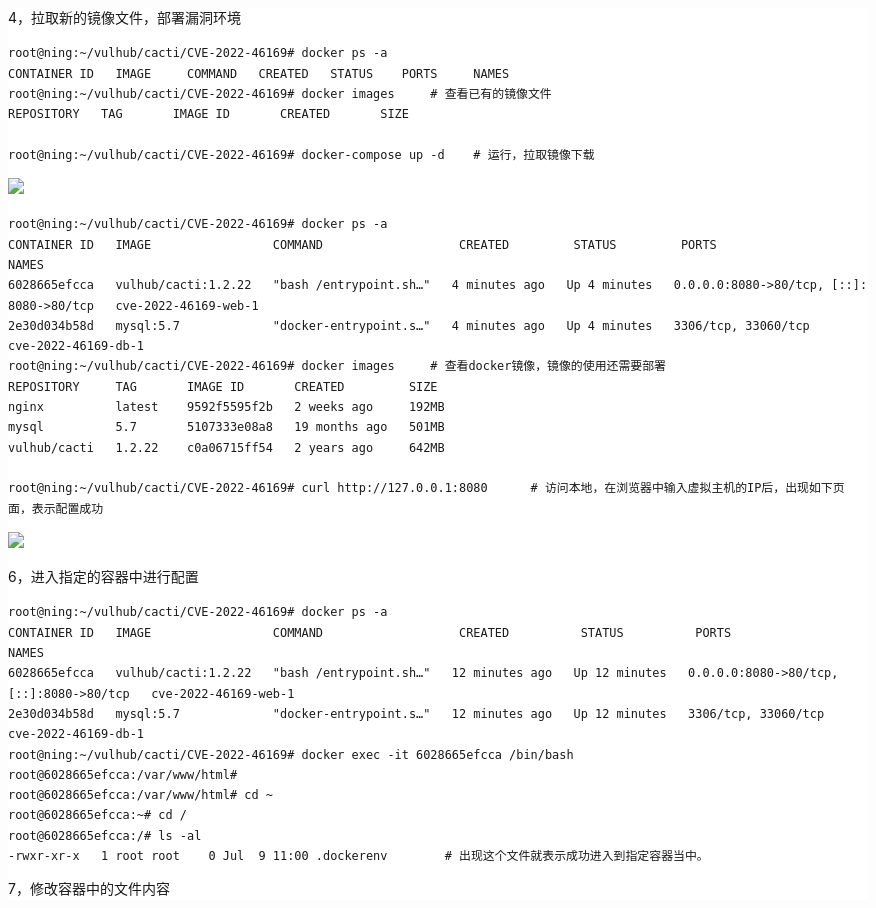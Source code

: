 ```
```

4，拉取新的镜像文件，部署漏洞环境

```
root@ning:~/vulhub/cacti/CVE-2022-46169# docker ps -a
CONTAINER ID   IMAGE     COMMAND   CREATED   STATUS    PORTS     NAMES
root@ning:~/vulhub/cacti/CVE-2022-46169# docker images     # 查看已有的镜像文件
REPOSITORY   TAG       IMAGE ID       CREATED       SIZE

root@ning:~/vulhub/cacti/CVE-2022-46169# docker-compose up -d    # 运行，拉取镜像下载
```

![](E:\渗透\docker环境搭建\9.png)

```
root@ning:~/vulhub/cacti/CVE-2022-46169# docker ps -a
CONTAINER ID   IMAGE                 COMMAND                   CREATED         STATUS         PORTS                                     NAMES
6028665efcca   vulhub/cacti:1.2.22   "bash /entrypoint.sh…"   4 minutes ago   Up 4 minutes   0.0.0.0:8080->80/tcp, [::]:8080->80/tcp   cve-2022-46169-web-1
2e30d034b58d   mysql:5.7             "docker-entrypoint.s…"   4 minutes ago   Up 4 minutes   3306/tcp, 33060/tcp                       cve-2022-46169-db-1
root@ning:~/vulhub/cacti/CVE-2022-46169# docker images     # 查看docker镜像，镜像的使用还需要部署
REPOSITORY     TAG       IMAGE ID       CREATED         SIZE
nginx          latest    9592f5595f2b   2 weeks ago     192MB
mysql          5.7       5107333e08a8   19 months ago   501MB
vulhub/cacti   1.2.22    c0a06715ff54   2 years ago     642MB

root@ning:~/vulhub/cacti/CVE-2022-46169# curl http://127.0.0.1:8080      # 访问本地，在浏览器中输入虚拟主机的IP后，出现如下页面，表示配置成功
```

![](E:\渗透\docker环境搭建\10.png)

6，进入指定的容器中进行配置

```
root@ning:~/vulhub/cacti/CVE-2022-46169# docker ps -a
CONTAINER ID   IMAGE                 COMMAND                   CREATED          STATUS          PORTS                                     NAMES
6028665efcca   vulhub/cacti:1.2.22   "bash /entrypoint.sh…"   12 minutes ago   Up 12 minutes   0.0.0.0:8080->80/tcp, [::]:8080->80/tcp   cve-2022-46169-web-1
2e30d034b58d   mysql:5.7             "docker-entrypoint.s…"   12 minutes ago   Up 12 minutes   3306/tcp, 33060/tcp                       cve-2022-46169-db-1
root@ning:~/vulhub/cacti/CVE-2022-46169# docker exec -it 6028665efcca /bin/bash
root@6028665efcca:/var/www/html#
root@6028665efcca:/var/www/html# cd ~
root@6028665efcca:~# cd /
root@6028665efcca:/# ls -al
-rwxr-xr-x   1 root root    0 Jul  9 11:00 .dockerenv        # 出现这个文件就表示成功进入到指定容器当中。
```

7，修改容器中的文件内容
